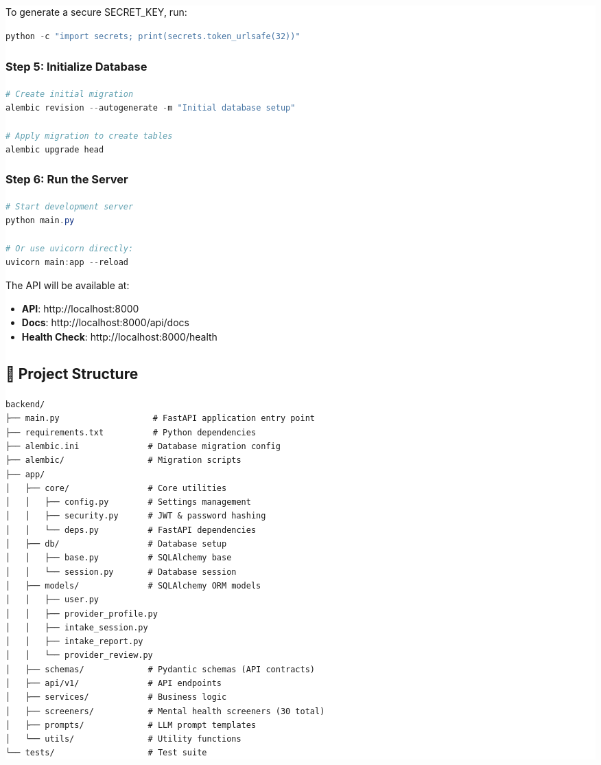 To generate a secure SECRET_KEY, run:
```powershell
python -c "import secrets; print(secrets.token_urlsafe(32))"
```

### Step 5: Initialize Database

```powershell
# Create initial migration
alembic revision --autogenerate -m "Initial database setup"

# Apply migration to create tables
alembic upgrade head
```

### Step 6: Run the Server

```powershell
# Start development server
python main.py

# Or use uvicorn directly:
uvicorn main:app --reload
```

The API will be available at:
- **API**: http://localhost:8000
- **Docs**: http://localhost:8000/api/docs
- **Health Check**: http://localhost:8000/health

## 📁 Project Structure

```
backend/
├── main.py                   # FastAPI application entry point
├── requirements.txt          # Python dependencies
├── alembic.ini              # Database migration config
├── alembic/                 # Migration scripts
├── app/
│   ├── core/                # Core utilities
│   │   ├── config.py        # Settings management
│   │   ├── security.py      # JWT & password hashing
│   │   └── deps.py          # FastAPI dependencies
│   ├── db/                  # Database setup
│   │   ├── base.py          # SQLAlchemy base
│   │   └── session.py       # Database session
│   ├── models/              # SQLAlchemy ORM models
│   │   ├── user.py
│   │   ├── provider_profile.py
│   │   ├── intake_session.py
│   │   ├── intake_report.py
│   │   └── provider_review.py
│   ├── schemas/             # Pydantic schemas (API contracts)
│   ├── api/v1/              # API endpoints
│   ├── services/            # Business logic
│   ├── screeners/           # Mental health screeners (30 total)
│   ├── prompts/             # LLM prompt templates
│   └── utils/               # Utility functions
└── tests/                   # Test suite
```
